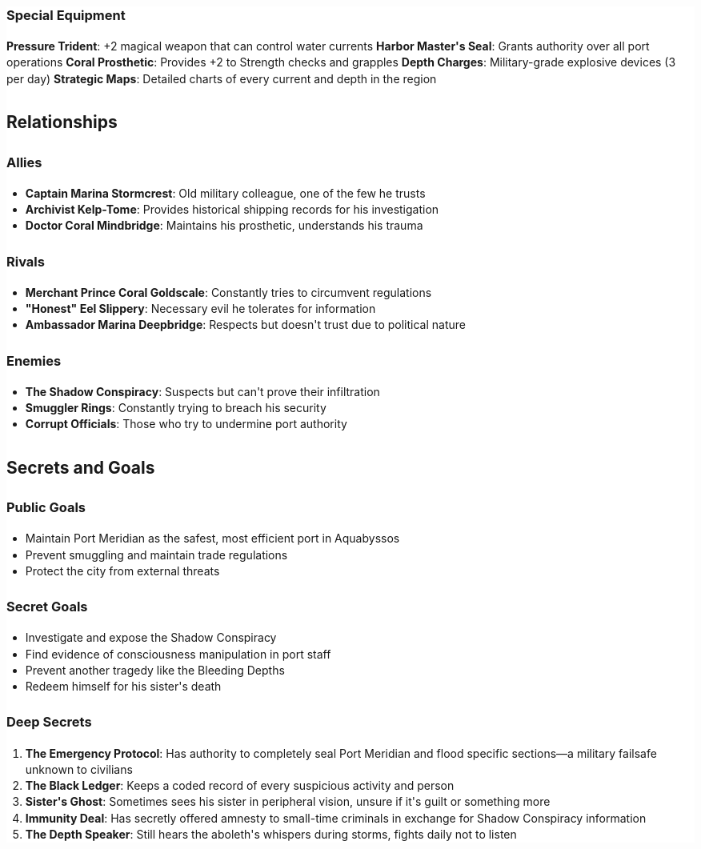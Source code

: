### Special Equipment

**Pressure Trident**: +2 magical weapon that can control water currents
**Harbor Master's Seal**: Grants authority over all port operations
**Coral Prosthetic**: Provides +2 to Strength checks and grapples
**Depth Charges**: Military-grade explosive devices (3 per day)
**Strategic Maps**: Detailed charts of every current and depth in the region

## Relationships

### Allies
- **Captain Marina Stormcrest**: Old military colleague, one of the few he trusts
- **Archivist Kelp-Tome**: Provides historical shipping records for his investigation
- **Doctor Coral Mindbridge**: Maintains his prosthetic, understands his trauma

### Rivals
- **Merchant Prince Coral Goldscale**: Constantly tries to circumvent regulations
- **"Honest" Eel Slippery**: Necessary evil he tolerates for information
- **Ambassador Marina Deepbridge**: Respects but doesn't trust due to political nature

### Enemies
- **The Shadow Conspiracy**: Suspects but can't prove their infiltration
- **Smuggler Rings**: Constantly trying to breach his security
- **Corrupt Officials**: Those who try to undermine port authority

## Secrets and Goals

### Public Goals
- Maintain Port Meridian as the safest, most efficient port in Aquabyssos
- Prevent smuggling and maintain trade regulations
- Protect the city from external threats

### Secret Goals
- Investigate and expose the Shadow Conspiracy
- Find evidence of consciousness manipulation in port staff
- Prevent another tragedy like the Bleeding Depths
- Redeem himself for his sister's death

### Deep Secrets
1. **The Emergency Protocol**: Has authority to completely seal Port Meridian and flood specific sections—a military failsafe unknown to civilians
2. **The Black Ledger**: Keeps a coded record of every suspicious activity and person
3. **Sister's Ghost**: Sometimes sees his sister in peripheral vision, unsure if it's guilt or something more
4. **Immunity Deal**: Has secretly offered amnesty to small-time criminals in exchange for Shadow Conspiracy information
5. **The Depth Speaker**: Still hears the aboleth's whispers during storms, fights daily not to listen
